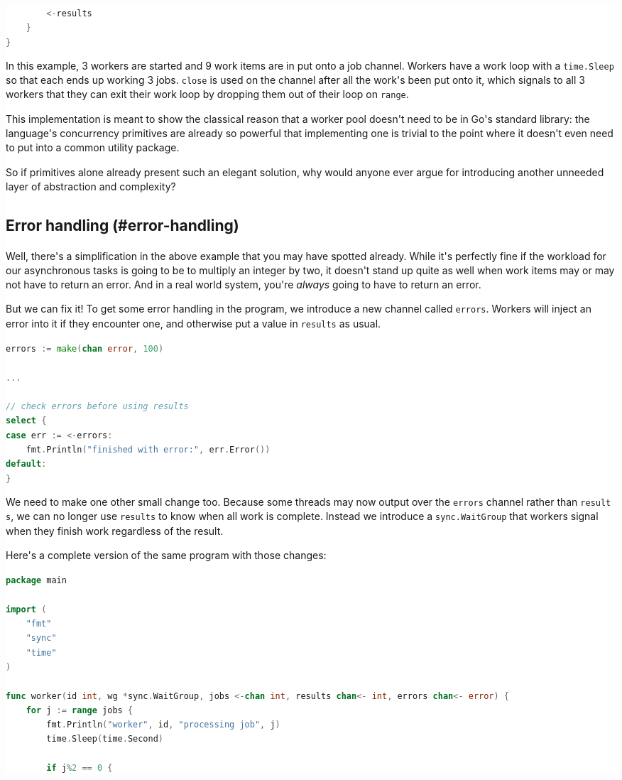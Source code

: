 ``` go
		<-results
	}
}
```

In this example, 3 workers are started and 9 work items are in put onto a job
channel. Workers have a work loop with a `time.Sleep` so that each ends up
working 3 jobs. `close` is used on the channel after all the work's been put
onto it, which signals to all 3 workers that they can exit their work loop by
dropping them out of their loop on `range`.

This implementation is meant to show the classical reason that a worker pool
doesn't need to be in Go's standard library: the language's concurrency
primitives are already so powerful that implementing one is trivial to the
point where it doesn't even need to put into a common utility package.

So if primitives alone already present such an elegant solution, why would
anyone ever argue for introducing another unneeded layer of abstraction and
complexity?

## Error handling (#error-handling)

Well, there's a simplification in the above example that you may have spotted
already. While it's perfectly fine if the workload for our asynchronous tasks
is going to be to multiply an integer by two, it doesn't stand up quite as well
when work items may or may not have to return an error. And in a real world
system, you're _always_ going to have to return an error.

But we can fix it! To get some error handling in the program, we introduce a
new channel called `errors`. Workers will inject an error into it if they
encounter one, and otherwise put a value in `results` as usual.

``` go
errors := make(chan error, 100)

...

// check errors before using results
select {
case err := <-errors:
    fmt.Println("finished with error:", err.Error())
default:
}
```

We need to make one other small change too. Because some threads may now output
over the `errors` channel rather than `results`, we can no longer use `results`
to know when all work is complete. Instead we introduce a `sync.WaitGroup` that
workers signal when they finish work regardless of the result.

Here's a complete version of the same program with those changes:

``` go
package main

import (
	"fmt"
	"sync"
	"time"
)

func worker(id int, wg *sync.WaitGroup, jobs <-chan int, results chan<- int, errors chan<- error) {
	for j := range jobs {
		fmt.Println("worker", id, "processing job", j)
		time.Sleep(time.Second)

		if j%2 == 0 {
```